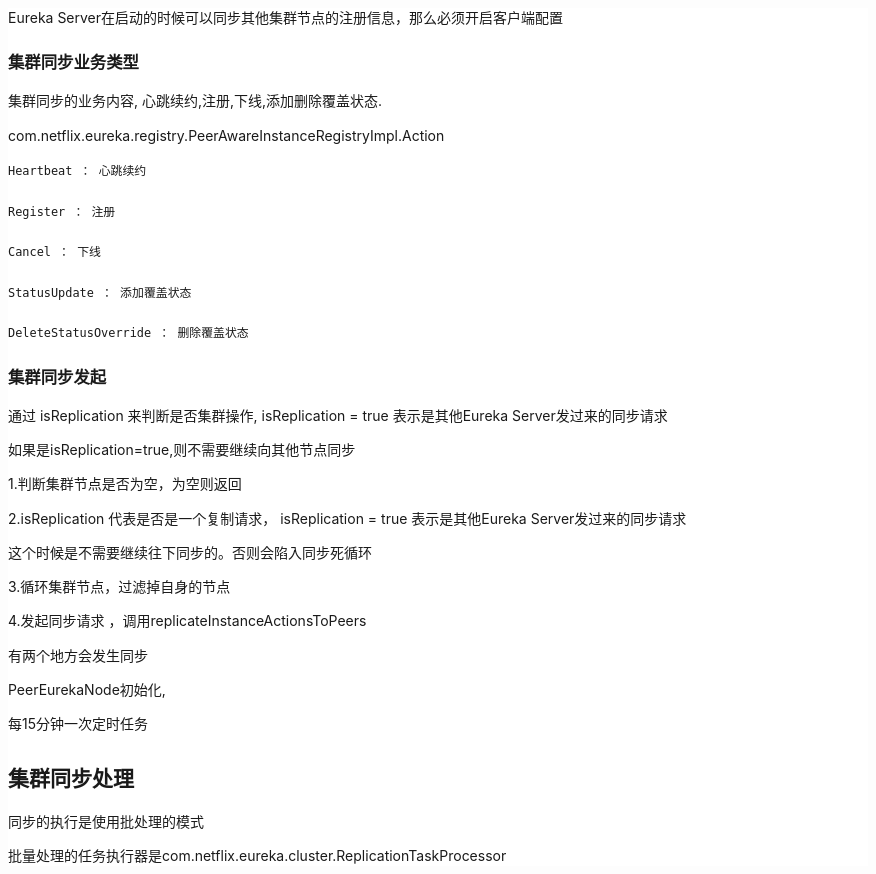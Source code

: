 Eureka Server在启动的时候可以同步其他集群节点的注册信息，那么必须开启客户端配置



### 集群同步业务类型

集群同步的业务内容, 心跳续约,注册,下线,添加删除覆盖状态.

com.netflix.eureka.registry.PeerAwareInstanceRegistryImpl.Action

```
Heartbeat ： 心跳续约

Register ： 注册

Cancel ： 下线

StatusUpdate ： 添加覆盖状态

DeleteStatusOverride ： 删除覆盖状态
```



### 集群同步发起



通过 isReplication 来判断是否集群操作, isReplication = true 表示是其他Eureka Server发过来的同步请求

如果是isReplication=true,则不需要继续向其他节点同步



1.判断集群节点是否为空，为空则返回

2.isReplication 代表是否是一个复制请求， isReplication = true 表示是其他Eureka Server发过来的同步请求

这个时候是不需要继续往下同步的。否则会陷入同步死循环

3.循环集群节点，过滤掉自身的节点

4.发起同步请求 ，调用replicateInstanceActionsToPeers



有两个地方会发生同步

PeerEurekaNode初始化,

每15分钟一次定时任务









## 集群同步处理

同步的执行是使用批处理的模式

批量处理的任务执行器是com.netflix.eureka.cluster.ReplicationTaskProcessor
